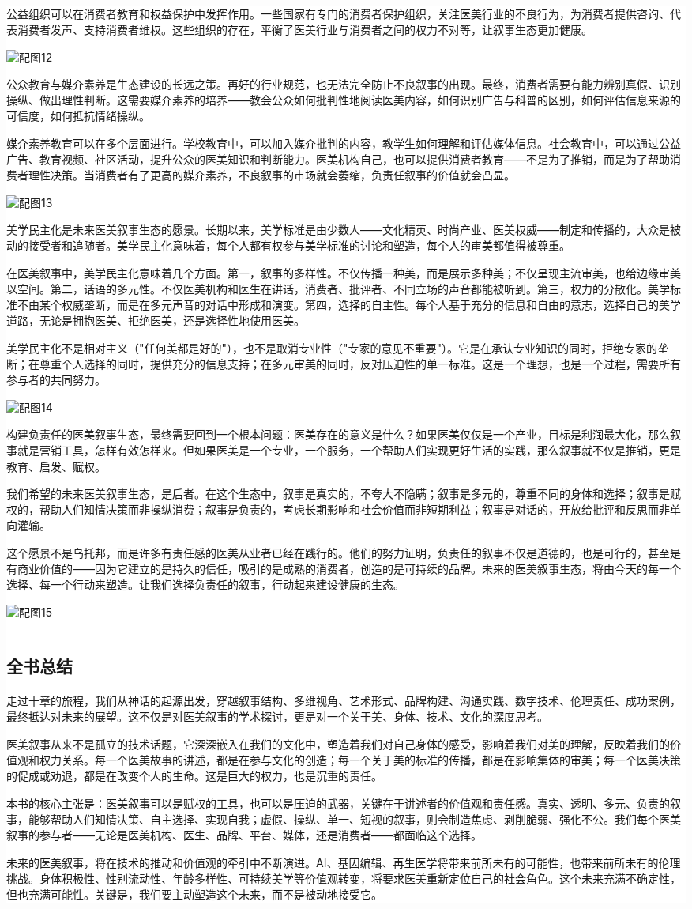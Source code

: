 公益组织可以在消费者教育和权益保护中发挥作用。一些国家有专门的消费者保护组织，关注医美行业的不良行为，为消费者提供咨询、代表消费者发声、支持消费者维权。这些组织的存在，平衡了医美行业与消费者之间的权力不对等，让叙事生态更加健康。


![配图12](https://images.dev.stemcell.gold/images/ebooks/mythology/chapter10/12_.png)

公众教育与媒介素养是生态建设的长远之策。再好的行业规范，也无法完全防止不良叙事的出现。最终，消费者需要有能力辨别真假、识别操纵、做出理性判断。这需要媒介素养的培养——教会公众如何批判性地阅读医美内容，如何识别广告与科普的区别，如何评估信息来源的可信度，如何抵抗情绪操纵。

媒介素养教育可以在多个层面进行。学校教育中，可以加入媒介批判的内容，教学生如何理解和评估媒体信息。社会教育中，可以通过公益广告、教育视频、社区活动，提升公众的医美知识和判断能力。医美机构自己，也可以提供消费者教育——不是为了推销，而是为了帮助消费者理性决策。当消费者有了更高的媒介素养，不良叙事的市场就会萎缩，负责任叙事的价值就会凸显。


![配图13](https://images.dev.stemcell.gold/images/ebooks/mythology/chapter10/13_.png)

美学民主化是未来医美叙事生态的愿景。长期以来，美学标准是由少数人——文化精英、时尚产业、医美权威——制定和传播的，大众是被动的接受者和追随者。美学民主化意味着，每个人都有权参与美学标准的讨论和塑造，每个人的审美都值得被尊重。

在医美叙事中，美学民主化意味着几个方面。第一，叙事的多样性。不仅传播一种美，而是展示多种美；不仅呈现主流审美，也给边缘审美以空间。第二，话语的多元性。不仅医美机构和医生在讲话，消费者、批评者、不同立场的声音都能被听到。第三，权力的分散化。美学标准不由某个权威垄断，而是在多元声音的对话中形成和演变。第四，选择的自主性。每个人基于充分的信息和自由的意志，选择自己的美学道路，无论是拥抱医美、拒绝医美，还是选择性地使用医美。

美学民主化不是相对主义（"任何美都是好的"），也不是取消专业性（"专家的意见不重要"）。它是在承认专业知识的同时，拒绝专家的垄断；在尊重个人选择的同时，提供充分的信息支持；在多元审美的同时，反对压迫性的单一标准。这是一个理想，也是一个过程，需要所有参与者的共同努力。


![配图14](https://images.dev.stemcell.gold/images/ebooks/mythology/chapter10/14_.png)

构建负责任的医美叙事生态，最终需要回到一个根本问题：医美存在的意义是什么？如果医美仅仅是一个产业，目标是利润最大化，那么叙事就是营销工具，怎样有效怎样来。但如果医美是一个专业，一个服务，一个帮助人们实现更好生活的实践，那么叙事就不仅是推销，更是教育、启发、赋权。

我们希望的未来医美叙事生态，是后者。在这个生态中，叙事是真实的，不夸大不隐瞒；叙事是多元的，尊重不同的身体和选择；叙事是赋权的，帮助人们知情决策而非操纵消费；叙事是负责的，考虑长期影响和社会价值而非短期利益；叙事是对话的，开放给批评和反思而非单向灌输。

这个愿景不是乌托邦，而是许多有责任感的医美从业者已经在践行的。他们的努力证明，负责任的叙事不仅是道德的，也是可行的，甚至是有商业价值的——因为它建立的是持久的信任，吸引的是成熟的消费者，创造的是可持续的品牌。未来的医美叙事生态，将由今天的每一个选择、每一个行动来塑造。让我们选择负责任的叙事，行动起来建设健康的生态。

![配图15](https://images.dev.stemcell.gold/images/ebooks/mythology/chapter10/15_.png)


---

<div class="concept-illustration" data-illustration="future-vision-panorama"></div>

## 全书总结

走过十章的旅程，我们从神话的起源出发，穿越叙事结构、多维视角、艺术形式、品牌构建、沟通实践、数字技术、伦理责任、成功案例，最终抵达对未来的展望。这不仅是对医美叙事的学术探讨，更是对一个关于美、身体、技术、文化的深度思考。

医美叙事从来不是孤立的技术话题，它深深嵌入在我们的文化中，塑造着我们对自己身体的感受，影响着我们对美的理解，反映着我们的价值观和权力关系。每一个医美故事的讲述，都是在参与文化的创造；每一个关于美的标准的传播，都是在影响集体的审美；每一个医美决策的促成或劝退，都是在改变个人的生命。这是巨大的权力，也是沉重的责任。

本书的核心主张是：医美叙事可以是赋权的工具，也可以是压迫的武器，关键在于讲述者的价值观和责任感。真实、透明、多元、负责的叙事，能够帮助人们知情决策、自主选择、实现自我；虚假、操纵、单一、短视的叙事，则会制造焦虑、剥削脆弱、强化不公。我们每个医美叙事的参与者——无论是医美机构、医生、品牌、平台、媒体，还是消费者——都面临这个选择。

未来的医美叙事，将在技术的推动和价值观的牵引中不断演进。AI、基因编辑、再生医学将带来前所未有的可能性，也带来前所未有的伦理挑战。身体积极性、性别流动性、年龄多样性、可持续美学等价值观转变，将要求医美重新定位自己的社会角色。这个未来充满不确定性，但也充满可能性。关键是，我们要主动塑造这个未来，而不是被动地接受它。
